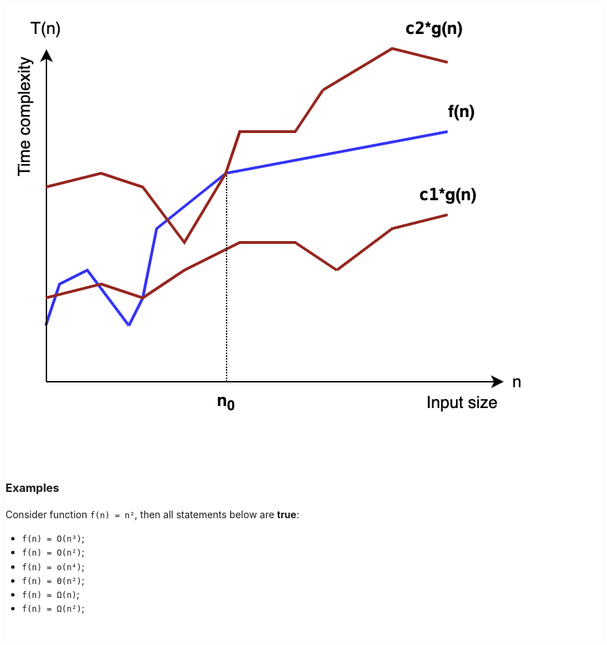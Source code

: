 ![Theta](/img/theta.png)

<br>

### Examples
Consider function `f(n) = n²`, then all statements below are **true**:
- `f(n) = O(n³)`;
- `f(n) = O(n²)`;
- `f(n) = o(n⁴)`;
- `f(n) = Θ(n²)`;
- `f(n) = Ω(n)`;
- `f(n) = Ω(n²)`;

<br>